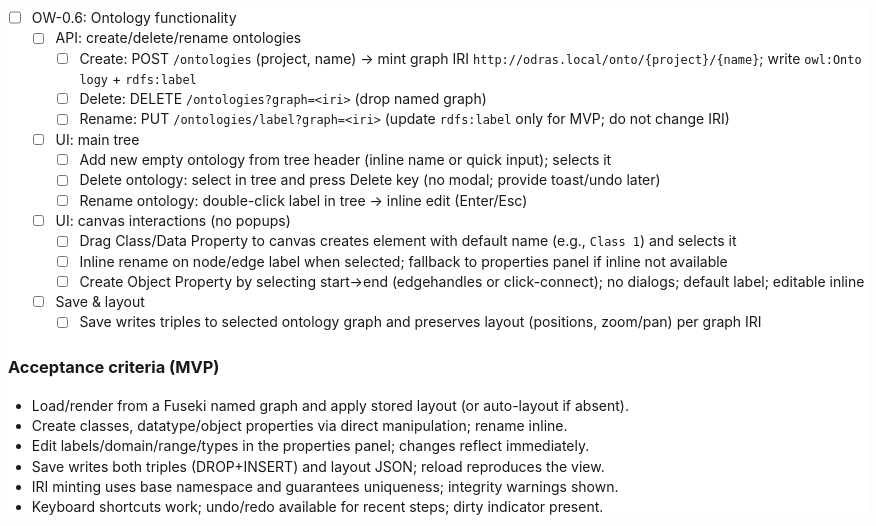 - [ ] OW-0.6: Ontology functionality
  - [ ] API: create/delete/rename ontologies
    - [ ] Create: POST `/ontologies` (project, name) → mint graph IRI `http://odras.local/onto/{project}/{name}`; write `owl:Ontology` + `rdfs:label`
    - [ ] Delete: DELETE `/ontologies?graph=<iri>` (drop named graph)
    - [ ] Rename: PUT `/ontologies/label?graph=<iri>` (update `rdfs:label` only for MVP; do not change IRI)
  - [ ] UI: main tree
    - [ ] Add new empty ontology from tree header (inline name or quick input); selects it
    - [ ] Delete ontology: select in tree and press Delete key (no modal; provide toast/undo later)
    - [ ] Rename ontology: double-click label in tree → inline edit (Enter/Esc)
  - [ ] UI: canvas interactions (no popups)
    - [ ] Drag Class/Data Property to canvas creates element with default name (e.g., `Class 1`) and selects it
    - [ ] Inline rename on node/edge label when selected; fallback to properties panel if inline not available
    - [ ] Create Object Property by selecting start→end (edgehandles or click-connect); no dialogs; default label; editable inline
  - [ ] Save & layout
    - [ ] Save writes triples to selected ontology graph and preserves layout (positions, zoom/pan) per graph IRI

### Acceptance criteria (MVP)
- Load/render from a Fuseki named graph and apply stored layout (or auto-layout if absent).
- Create classes, datatype/object properties via direct manipulation; rename inline.
- Edit labels/domain/range/types in the properties panel; changes reflect immediately.
- Save writes both triples (DROP+INSERT) and layout JSON; reload reproduces the view.
- IRI minting uses base namespace and guarantees uniqueness; integrity warnings shown.
- Keyboard shortcuts work; undo/redo available for recent steps; dirty indicator present.
